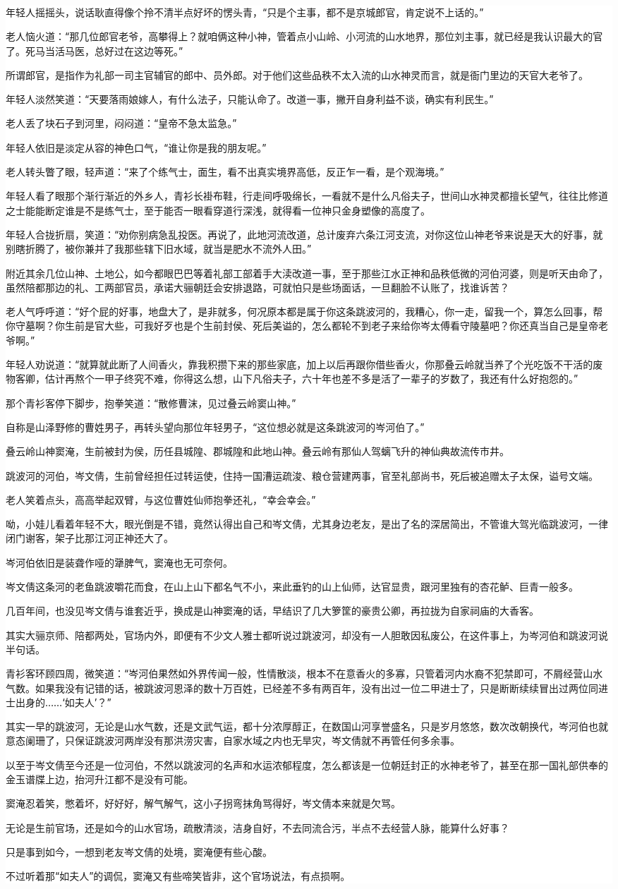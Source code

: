    年轻人摇摇头，说话耿直得像个拎不清半点好坏的愣头青，“只是个主事，都不是京城郎官，肯定说不上话的。”

   老人恼火道：“那几位郎官老爷，高攀得上？就咱俩这种小神，管着点小山岭、小河流的山水地界，那位刘主事，就已经是我认识最大的官了。死马当活马医，总好过在这边等死。”

   所谓郎官，是指作为礼部一司主官辅官的郎中、员外郎。对于他们这些品秩不太入流的山水神灵而言，就是衙门里边的天官大老爷了。

   年轻人淡然笑道：“天要落雨娘嫁人，有什么法子，只能认命了。改道一事，撇开自身利益不谈，确实有利民生。”

   老人丢了块石子到河里，闷闷道：“皇帝不急太监急。”

   年轻人依旧是淡定从容的神色口气，“谁让你是我的朋友呢。”

   老人转头瞥了眼，轻声道：“来了个练气士，面生，看不出真实境界高低，反正乍一看，是个观海境。”

   年轻人看了眼那个渐行渐近的外乡人，青衫长褂布鞋，行走间呼吸绵长，一看就不是什么凡俗夫子，世间山水神灵都擅长望气，往往比修道之士能能断定谁是不是练气士，至于能否一眼看穿道行深浅，就得看一位神只金身塑像的高度了。

   年轻人合拢折扇，笑道：“劝你别病急乱投医。再说了，此地河流改道，总计废弃六条江河支流，对你这位山神老爷来说是天大的好事，就别瞎折腾了，被你兼并了我那些辖下旧水域，就当是肥水不流外人田。”

   附近其余几位山神、土地公，如今都眼巴巴等着礼部工部着手大渎改道一事，至于那些江水正神和品秩低微的河伯河婆，则是听天由命了，虽然陪都那边的礼、工两部官员，承诺大骊朝廷会安排退路，可就怕只是些场面话，一旦翻脸不认账了，找谁诉苦？

   老人气呼呼道：“好个屁的好事，地盘大了，是非就多，何况原本都是属于你这条跳波河的，我糟心，你一走，留我一个，算怎么回事，帮你守墓啊？你生前是官大些，可我好歹也是个生前封侯、死后美谥的，怎么都轮不到老子来给你岑太傅看守陵墓吧？你还真当自己是皇帝老爷啊。”

   年轻人劝说道：“就算就此断了人间香火，靠我积攒下来的那些家底，加上以后再跟你借些香火，你那叠云岭就当养了个光吃饭不干活的废物客卿，估计再熬个一甲子终究不难，你得这么想，山下凡俗夫子，六十年也差不多是活了一辈子的岁数了，我还有什么好抱怨的。”

   那个青衫客停下脚步，抱拳笑道：“散修曹沫，见过叠云岭窦山神。”

   自称是山泽野修的曹姓男子，再转头望向那位年轻男子，“这位想必就是这条跳波河的岑河伯了。”

   叠云岭山神窦淹，生前被封为侯，历任县城隍、郡城隍和此地山神。叠云岭有那仙人驾螭飞升的神仙典故流传市井。

   跳波河的河伯，岑文倩，生前曾经担任过转运使，住持一国漕运疏浚、粮仓营建两事，官至礼部尚书，死后被追赠太子太保，谥号文端。

   老人笑着点头，高高举起双臂，与这位曹姓仙师抱拳还礼，“幸会幸会。”

   呦，小娃儿看着年轻不大，眼光倒是不错，竟然认得出自己和岑文倩，尤其身边老友，是出了名的深居简出，不管谁大驾光临跳波河，一律闭门谢客，架子比那江河正神还大了。

   岑河伯依旧是装聋作哑的犟脾气，窦淹也无可奈何。

   岑文倩这条河的老鱼跳波嚼花而食，在山上山下都名气不小，来此垂钓的山上仙师，达官显贵，跟河里独有的杏花鲈、巨青一般多。

   几百年间，也没见岑文倩与谁套近乎，换成是山神窦淹的话，早结识了几大箩筐的豪贵公卿，再拉拢为自家祠庙的大香客。

   其实大骊京师、陪都两处，官场内外，即便有不少文人雅士都听说过跳波河，却没有一人胆敢因私废公，在这件事上，为岑河伯和跳波河说半句话。

   青衫客环顾四周，微笑道：“岑河伯果然如外界传闻一般，性情散淡，根本不在意香火的多寡，只管着河内水裔不犯禁即可，不屑经营山水气数。如果我没有记错的话，被跳波河恩泽的数十万百姓，已经差不多有两百年，没有出过一位二甲进士了，只是断断续续冒出过两位同进士出身的……‘如夫人’？”

   其实一早的跳波河，无论是山水气数，还是文武气运，都十分浓厚醇正，在数国山河享誉盛名，只是岁月悠悠，数次改朝换代，岑河伯也就意态阑珊了，只保证跳波河两岸没有那洪涝灾害，自家水域之内也无旱灾，岑文倩就不再管任何多余事。

   以至于岑文倩至今还是一位河伯，不然以跳波河的名声和水运浓郁程度，怎么都该是一位朝廷封正的水神老爷了，甚至在那一国礼部供奉的金玉谱牒上边，抬河升江都不是没有可能。

   窦淹忍着笑，憋着坏，好好好，解气解气，这小子拐弯抹角骂得好，岑文倩本来就是欠骂。

   无论是生前官场，还是如今的山水官场，疏散清淡，洁身自好，不去同流合污，半点不去经营人脉，能算什么好事？

   只是事到如今，一想到老友岑文倩的处境，窦淹便有些心酸。

   不过听着那“如夫人”的调侃，窦淹又有些啼笑皆非，这个官场说法，有点损啊。
